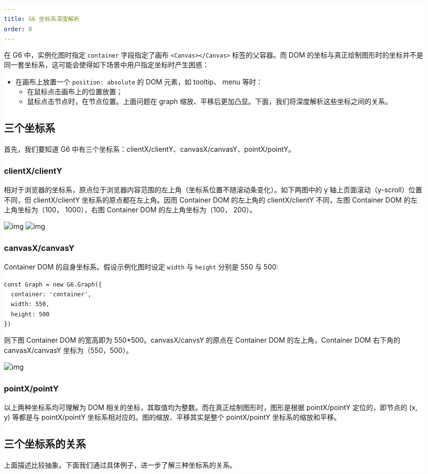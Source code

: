 ```yaml
---
title: G6 坐标系深度解析
order: 0
---
```


在 G6 中，实例化图时指定 `container` 字段指定了画布 `<Canvas></Canvas>` 标签的父容器。而 DOM 的坐标与真正绘制图形时的坐标并不是同一套坐标系，这可能会使得如下场景中用户指定坐标时产生困惑：

- 在画布上放置一个 `position: absolute` 的 DOM 元素，如 tooltip、 menu 等时：
  - 在鼠标点击画布上的位置放置；
  - 鼠标点击节点时，在节点位置。上面问题在 graph 缩放、平移后更加凸显。下面，我们将深度解析这些坐标之间的关系。

## 三个坐标系

首先，我们要知道 G6 中有三个坐标系：clientX/clientY、canvasX/canvasY、pointX/pointY。

### clientX/clientY

相对于浏览器的坐标系，原点位于浏览器内容范围的左上角（坐标系位置不随滚动条变化）。如下两图中的 y 轴上页面滚动（y-scroll）位置不同，但 clientX/clientY 坐标系的原点都在左上角。因而 Container DOM 的左上角的 clientX/clientY 不同，左图 Container DOM 的左上角坐标为（100， 1000），右图 Container DOM 的左上角坐标为（100， 200）。

<img src='https://gw.alipayobjects.com/mdn/rms_f8c6a0/afts/img/A*WBCHS6uJSIMAAAAAAAAAAABkARQnAQ' alt='img' width='500'/>
<img src='https://gw.alipayobjects.com/mdn/rms_f8c6a0/afts/img/A*yeEVR6ihc74AAAAAAAAAAABkARQnAQ' alt='img' width='500'/>

### canvasX/canvasY

Container DOM 的自身坐标系。假设示例化图时设定 `width` 与 `height` 分别是 550 与 500:

```
const Graph = new G6.Graph({
  container: 'container',
  width: 550,
  height: 500
})
```

则下图 Container DOM 的宽高即为 550\*500。canvasX/canvsY 的原点在 Container DOM 的左上角，Container DOM 右下角的 canvasX/canvasY 坐标为（550，500）。

<img src='https://gw.alipayobjects.com/mdn/rms_f8c6a0/afts/img/A*1wNDQI9sgRoAAAAAAAAAAABkARQnAQ' alt='img' width='500'/>

### pointX/pointY

以上两种坐标系均可理解为 DOM 相关的坐标，其取值均为整数。而在真正绘制图形时，图形是根据 pointX/pointY 定位的，即节点的 (x, y) 等都是与 pointX/pointY 坐标系相对应的。图的缩放、平移其实是整个 pointX/pointY 坐标系的缩放和平移。

## 三个坐标系的关系

上面描述比较抽象。下面我们通过具体例子，进一步了解三种坐标系的关系。
